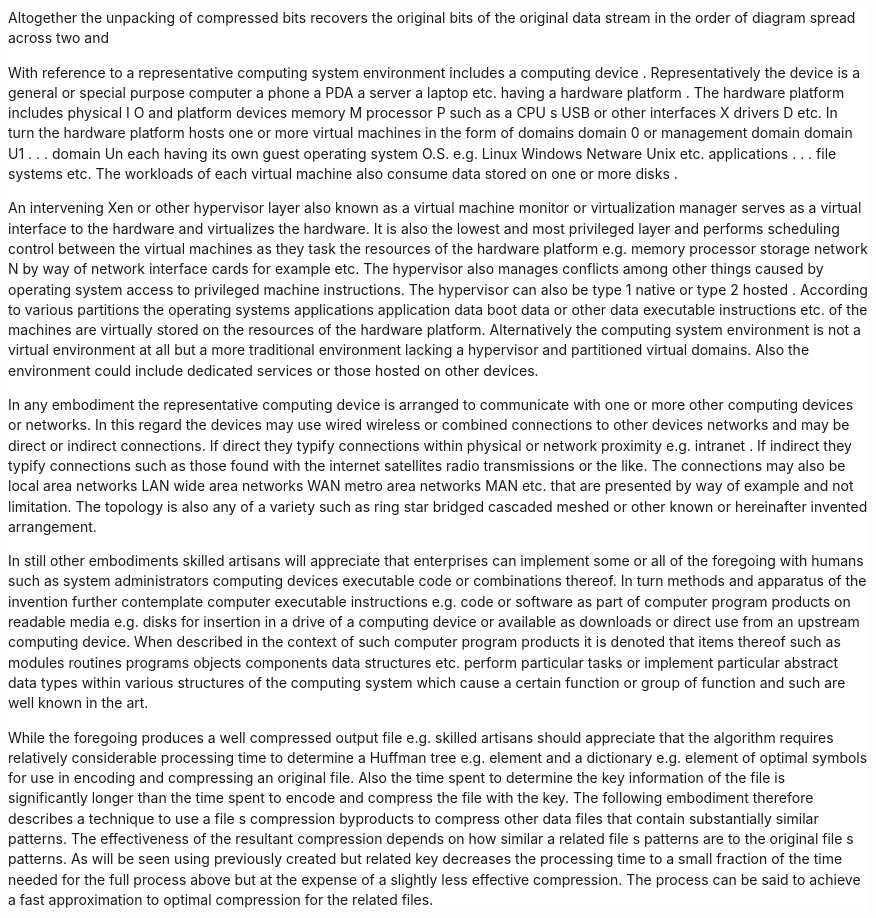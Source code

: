 Altogether the unpacking of compressed bits recovers the original bits of the original data stream in the order of diagram spread across two and

With reference to a representative computing system environment includes a computing device . Representatively the device is a general or special purpose computer a phone a PDA a server a laptop etc. having a hardware platform . The hardware platform includes physical I O and platform devices memory M processor P such as a CPU s USB or other interfaces X drivers D etc. In turn the hardware platform hosts one or more virtual machines in the form of domains domain 0 or management domain domain U1 . . . domain Un each having its own guest operating system O.S. e.g. Linux Windows Netware Unix etc. applications . . . file systems etc. The workloads of each virtual machine also consume data stored on one or more disks .

An intervening Xen or other hypervisor layer also known as a virtual machine monitor or virtualization manager serves as a virtual interface to the hardware and virtualizes the hardware. It is also the lowest and most privileged layer and performs scheduling control between the virtual machines as they task the resources of the hardware platform e.g. memory processor storage network N by way of network interface cards for example etc. The hypervisor also manages conflicts among other things caused by operating system access to privileged machine instructions. The hypervisor can also be type 1 native or type 2 hosted . According to various partitions the operating systems applications application data boot data or other data executable instructions etc. of the machines are virtually stored on the resources of the hardware platform. Alternatively the computing system environment is not a virtual environment at all but a more traditional environment lacking a hypervisor and partitioned virtual domains. Also the environment could include dedicated services or those hosted on other devices.

In any embodiment the representative computing device is arranged to communicate with one or more other computing devices or networks. In this regard the devices may use wired wireless or combined connections to other devices networks and may be direct or indirect connections. If direct they typify connections within physical or network proximity e.g. intranet . If indirect they typify connections such as those found with the internet satellites radio transmissions or the like. The connections may also be local area networks LAN wide area networks WAN metro area networks MAN etc. that are presented by way of example and not limitation. The topology is also any of a variety such as ring star bridged cascaded meshed or other known or hereinafter invented arrangement.

In still other embodiments skilled artisans will appreciate that enterprises can implement some or all of the foregoing with humans such as system administrators computing devices executable code or combinations thereof. In turn methods and apparatus of the invention further contemplate computer executable instructions e.g. code or software as part of computer program products on readable media e.g. disks for insertion in a drive of a computing device or available as downloads or direct use from an upstream computing device. When described in the context of such computer program products it is denoted that items thereof such as modules routines programs objects components data structures etc. perform particular tasks or implement particular abstract data types within various structures of the computing system which cause a certain function or group of function and such are well known in the art.

While the foregoing produces a well compressed output file e.g. skilled artisans should appreciate that the algorithm requires relatively considerable processing time to determine a Huffman tree e.g. element and a dictionary e.g. element of optimal symbols for use in encoding and compressing an original file. Also the time spent to determine the key information of the file is significantly longer than the time spent to encode and compress the file with the key. The following embodiment therefore describes a technique to use a file s compression byproducts to compress other data files that contain substantially similar patterns. The effectiveness of the resultant compression depends on how similar a related file s patterns are to the original file s patterns. As will be seen using previously created but related key decreases the processing time to a small fraction of the time needed for the full process above but at the expense of a slightly less effective compression. The process can be said to achieve a fast approximation to optimal compression for the related files.

